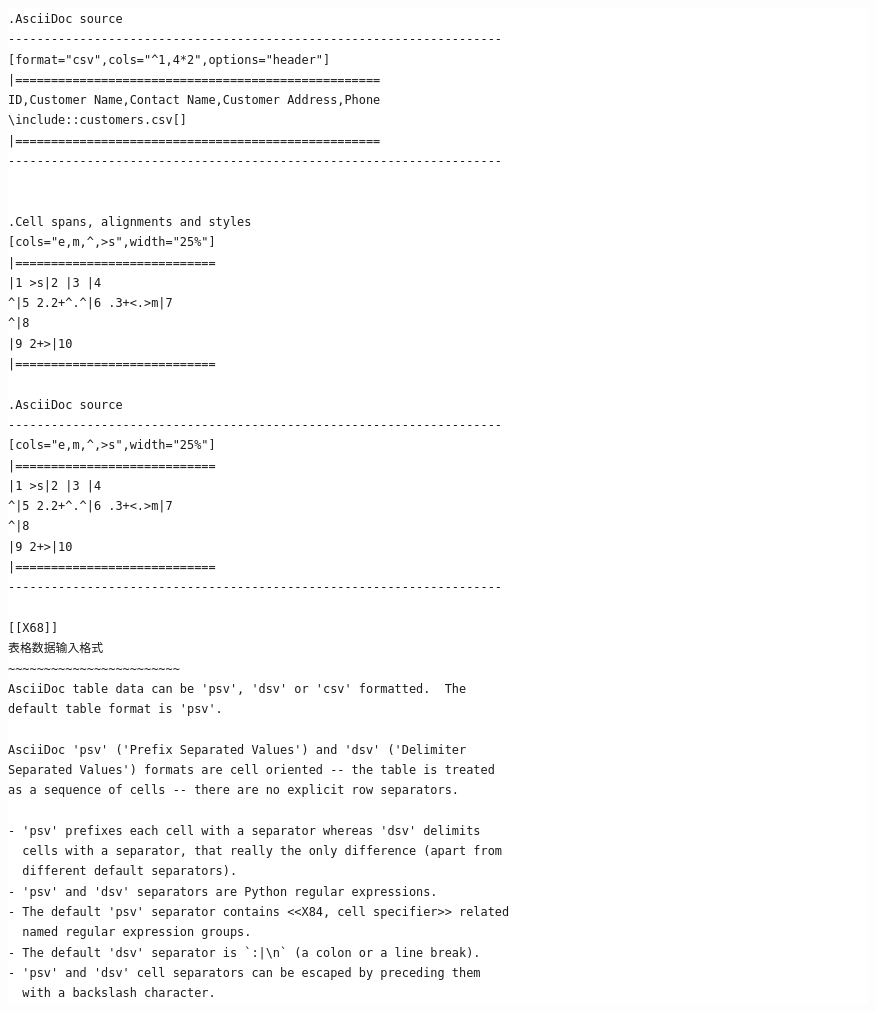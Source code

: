     .AsciiDoc source
    ---------------------------------------------------------------------
    [format="csv",cols="^1,4*2",options="header"]
    |===================================================
    ID,Customer Name,Contact Name,Customer Address,Phone
    \include::customers.csv[]
    |===================================================
    ---------------------------------------------------------------------
    
    
    .Cell spans, alignments and styles
    [cols="e,m,^,>s",width="25%"]
    |============================
    |1 >s|2 |3 |4
    ^|5 2.2+^.^|6 .3+<.>m|7
    ^|8
    |9 2+>|10
    |============================
    
    .AsciiDoc source
    ---------------------------------------------------------------------
    [cols="e,m,^,>s",width="25%"]
    |============================
    |1 >s|2 |3 |4
    ^|5 2.2+^.^|6 .3+<.>m|7
    ^|8
    |9 2+>|10
    |============================
    ---------------------------------------------------------------------
    
    [[X68]]
    表格数据输入格式
    ~~~~~~~~~~~~~~~~~~~~~~~~
    AsciiDoc table data can be 'psv', 'dsv' or 'csv' formatted.  The
    default table format is 'psv'.
    
    AsciiDoc 'psv' ('Prefix Separated Values') and 'dsv' ('Delimiter
    Separated Values') formats are cell oriented -- the table is treated
    as a sequence of cells -- there are no explicit row separators.
    
    - 'psv' prefixes each cell with a separator whereas 'dsv' delimits
      cells with a separator, that really the only difference (apart from
      different default separators).
    - 'psv' and 'dsv' separators are Python regular expressions.
    - The default 'psv' separator contains <<X84, cell specifier>> related
      named regular expression groups.
    - The default 'dsv' separator is `:|\n` (a colon or a line break).
    - 'psv' and 'dsv' cell separators can be escaped by preceding them
      with a backslash character.
    